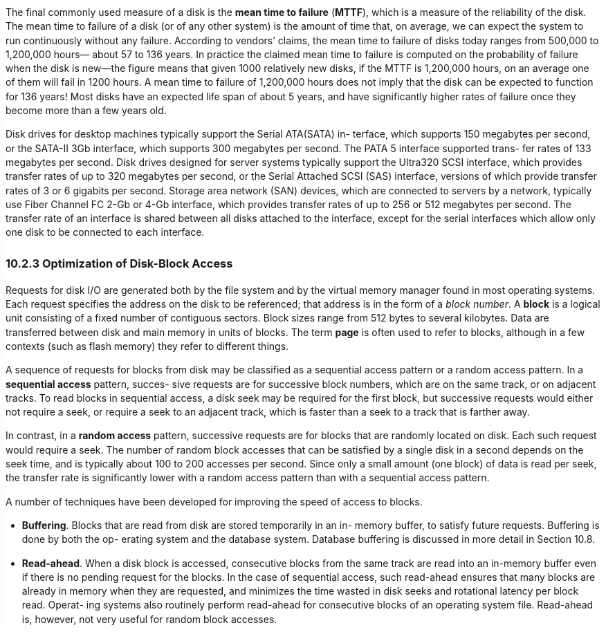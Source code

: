 The final commonly used measure of a disk is the **mean time to failure** (**MTTF**), which is a measure of the reliability of the disk. The mean time to failure of a disk (or of any other system) is the amount of time that, on average, we can expect the system to run continuously without any failure. According to vendors’ claims, the mean time to failure of disks today ranges from 500,000 to 1,200,000 hours— about 57 to 136 years. In practice the claimed mean time to failure is computed on the probability of failure when the disk is new—the figure means that given 1000 relatively new disks, if the MTTF is 1,200,000 hours, on an average one of them will fail in 1200 hours. A mean time to failure of 1,200,000 hours does not imply that the disk can be expected to function for 136 years! Most disks have an expected life span of about 5 years, and have significantly higher rates of failure once they become more than a few years old.

Disk drives for desktop machines typically support the Serial ATA(SATA) in- terface, which supports 150 megabytes per second, or the SATA-II 3Gb interface, which supports 300 megabytes per second. The PATA 5 interface supported trans- fer rates of 133 megabytes per second. Disk drives designed for server systems typically support the Ultra320 SCSI interface, which provides transfer rates of up to 320 megabytes per second, or the Serial Attached SCSI (SAS) interface, versions of which provide transfer rates of 3 or 6 gigabits per second. Storage area network (SAN) devices, which are connected to servers by a network, typically use Fiber Channel FC 2-Gb or 4-Gb interface, which provides transfer rates of up to 256 or 512 megabytes per second. The transfer rate of an interface is shared between all disks attached to the interface, except for the serial interfaces which allow only one disk to be connected to each interface.

### 10.2.3 Optimization of Disk-Block Access    

Requests for disk I/O are generated both by the file system and by the virtual memory manager found in most operating systems. Each request specifies the address on the disk to be referenced; that address is in the form of a _block number_. A **block** is a logical unit consisting of a fixed number of contiguous sectors. Block sizes range from 512 bytes to several kilobytes. Data are transferred between disk and main memory in units of blocks. The term **page** is often used to refer to blocks, although in a few contexts (such as flash memory) they refer to different things.

A sequence of requests for blocks from disk may be classified as a sequential access pattern or a random access pattern. In a **sequential access** pattern, succes- sive requests are for successive block numbers, which are on the same track, or on adjacent tracks. To read blocks in sequential access, a disk seek may be required for the first block, but successive requests would either not require a seek, or require a seek to an adjacent track, which is faster than a seek to a track that is farther away.

In contrast, in a **random access** pattern, successive requests are for blocks that are randomly located on disk. Each such request would require a seek. The number of random block accesses that can be satisfied by a single disk in a second depends on the seek time, and is typically about 100 to 200 accesses per second. Since only a small amount (one block) of data is read per seek, the transfer rate is significantly lower with a random access pattern than with a sequential access pattern.

A number of techniques have been developed for improving the speed of access to blocks.

- **Buffering**. Blocks that are read from disk are stored temporarily in an in- memory buffer, to satisfy future requests. Buffering is done by both the op- erating system and the database system. Database buffering is discussed in more detail in Section 10.8.

- **Read-ahead**. When a disk block is accessed, consecutive blocks from the same track are read into an in-memory buffer even if there is no pending request for the blocks. In the case of sequential access, such read-ahead ensures that many blocks are already in memory when they are requested, and minimizes the time wasted in disk seeks and rotational latency per block read. Operat- ing systems also routinely perform read-ahead for consecutive blocks of an operating system file. Read-ahead is, however, not very useful for random block accesses.
